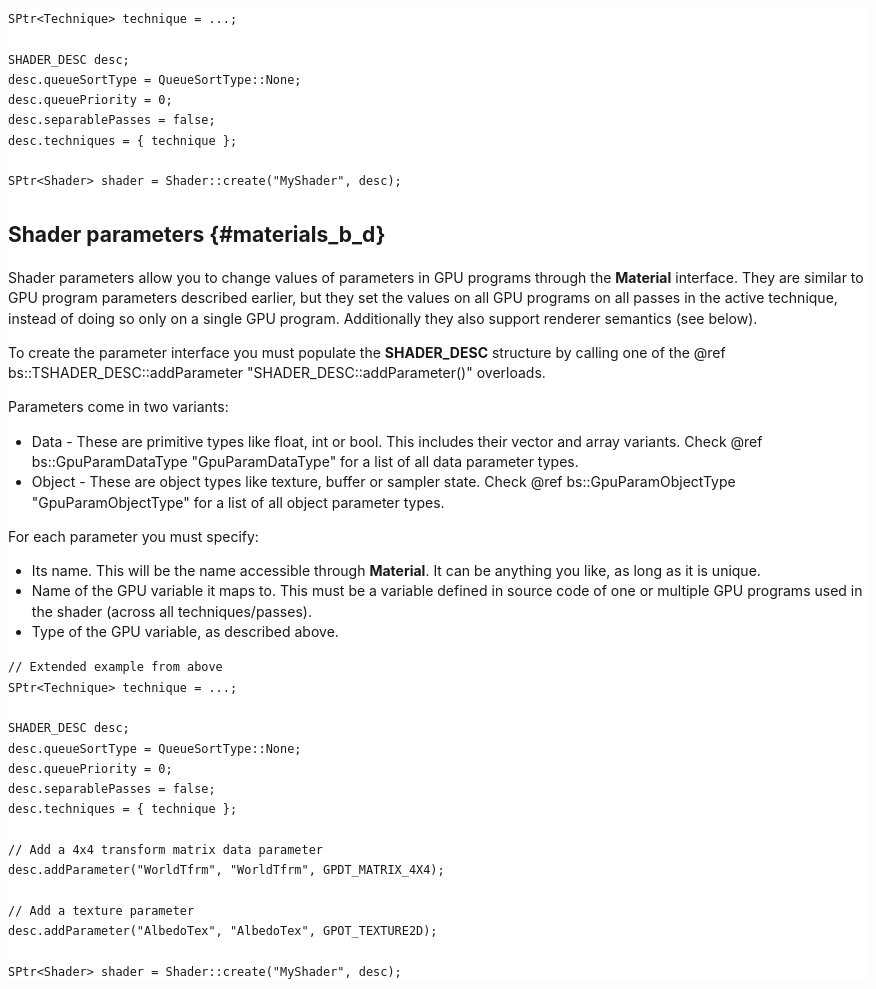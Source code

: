 ~~~~~~~~~~~~~{.cpp}
SPtr<Technique> technique = ...;
	
SHADER_DESC desc;
desc.queueSortType = QueueSortType::None;
desc.queuePriority = 0;
desc.separablePasses = false;
desc.techniques = { technique };

SPtr<Shader> shader = Shader::create("MyShader", desc);
~~~~~~~~~~~~~ 
  
## Shader parameters {#materials_b_d}
Shader parameters allow you to change values of parameters in GPU programs through the **Material** interface. They are similar to GPU program parameters described earlier, but they set the values on all GPU programs on all passes in the active technique, instead of doing so only on a single GPU program. Additionally they also support renderer semantics (see below).

To create the parameter interface you must populate the **SHADER_DESC** structure by calling one of the @ref bs::TSHADER_DESC<T>::addParameter "SHADER_DESC::addParameter()" overloads.

Parameters come in two variants:
 - Data - These are primitive types like float, int or bool. This includes their vector and array variants. Check @ref bs::GpuParamDataType "GpuParamDataType" for a list of all data parameter types.
 - Object - These are object types like texture, buffer or sampler state. Check @ref bs::GpuParamObjectType "GpuParamObjectType" for a list of all object parameter types.

For each parameter you must specify:
 - Its name. This will be the name accessible through **Material**. It can be anything you like, as long as it is unique.
 - Name of the GPU variable it maps to. This must be a variable defined in source code of one or multiple GPU programs used in the shader (across all techniques/passes).
 - Type of the GPU variable, as described above.

~~~~~~~~~~~~~{.cpp}
// Extended example from above
SPtr<Technique> technique = ...;
	
SHADER_DESC desc;
desc.queueSortType = QueueSortType::None;
desc.queuePriority = 0;
desc.separablePasses = false;
desc.techniques = { technique };

// Add a 4x4 transform matrix data parameter
desc.addParameter("WorldTfrm", "WorldTfrm", GPDT_MATRIX_4X4);

// Add a texture parameter
desc.addParameter("AlbedoTex", "AlbedoTex", GPOT_TEXTURE2D);

SPtr<Shader> shader = Shader::create("MyShader", desc);
~~~~~~~~~~~~~
